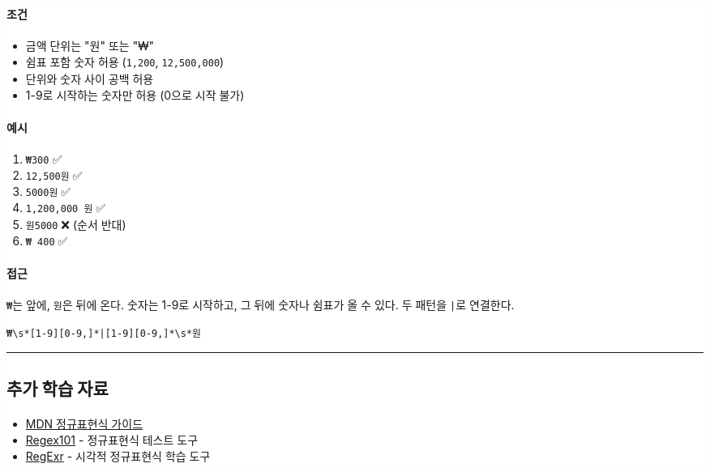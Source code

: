 #### 조건
- 금액 단위는 "원" 또는 "₩"
- 쉼표 포함 숫자 허용 (`1,200`, `12,500,000`)
- 단위와 숫자 사이 공백 허용
- 1-9로 시작하는 숫자만 허용 (0으로 시작 불가)

#### 예시
1. `₩300` ✅
2. `12,500원` ✅
3. `5000원` ✅
4. `1,200,000 원` ✅
5. `원5000` ❌ (순서 반대)
6. `₩ 400` ✅

#### 접근
`₩`는 앞에, `원`은 뒤에 온다. 숫자는 1-9로 시작하고, 그 뒤에 숫자나 쉼표가 올 수 있다.
두 패턴을 `|`로 연결한다.
```regex
₩\s*[1-9][0-9,]*|[1-9][0-9,]*\s*원
```

---

## 추가 학습 자료
- [MDN 정규표현식 가이드](https://developer.mozilla.org/ko/docs/Web/JavaScript/Guide/Regular_Expressions)
- [Regex101](https://regex101.com/) - 정규표현식 테스트 도구
- [RegExr](https://regexr.com/) - 시각적 정규표현식 학습 도구